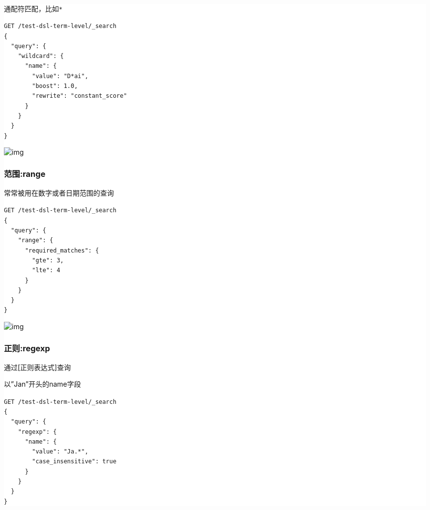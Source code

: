 通配符匹配，比如`*`

```
GET /test-dsl-term-level/_search
{
  "query": {
    "wildcard": {
      "name": {
        "value": "D*ai",
        "boost": 1.0,
        "rewrite": "constant_score"
      }
    }
  }
}

```

![img](assets/es-dsl-term-8.png)

### 范围:range

常常被用在数字或者日期范围的查询

```
GET /test-dsl-term-level/_search
{
  "query": {
    "range": {
      "required_matches": {
        "gte": 3,
        "lte": 4
      }
    }
  }
}

```

![img](assets/es-dsl-term-9.png)

### 正则:regexp

通过[正则表达式]查询

以”Jan”开头的name字段

```
GET /test-dsl-term-level/_search
{
  "query": {
    "regexp": {
      "name": {
        "value": "Ja.*",
        "case_insensitive": true
      }
    }
  }
}

```
